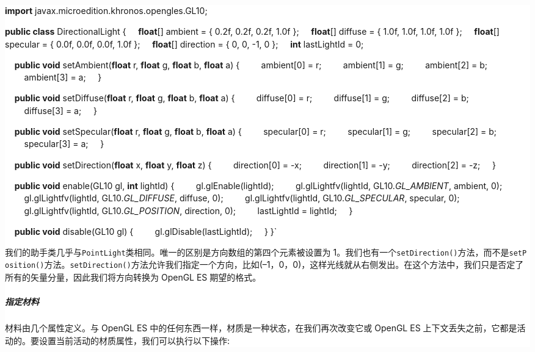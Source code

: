 **import** javax.microedition.khronos.opengles.GL10;

**public class** DirectionalLight {
    **float**[] ambient = { 0.2f, 0.2f, 0.2f, 1.0f };
    **float**[] diffuse = { 1.0f, 1.0f, 1.0f, 1.0f };
    **float**[] specular = { 0.0f, 0.0f, 0.0f, 1.0f };
    **float**[] direction = { 0, 0, -1, 0 };
    **int** lastLightId = 0;

    **public void** setAmbient(**float** r, **float** g, **float** b, **float** a) {
        ambient[0] = r;
        ambient[1] = g;
        ambient[2] = b;
        ambient[3] = a;
    }

    **public void** setDiffuse(**float** r, **float** g, **float** b, **float** a) {
        diffuse[0] = r;
        diffuse[1] = g;
        diffuse[2] = b;` `        diffuse[3] = a;
    }

    **public void** setSpecular(**float** r, **float** g, **float** b, **float** a) {
        specular[0] = r;
        specular[1] = g;
        specular[2] = b;
        specular[3] = a;
    }

    **public void** setDirection(**float** x, **float** y, **float** z) {
        direction[0] = -x;
        direction[1] = -y;
        direction[2] = -z;
    }

    **public void** enable(GL10 gl, **int** lightId) {
        gl.glEnable(lightId);
        gl.glLightfv(lightId, GL10.*GL_AMBIENT*, ambient, 0);
        gl.glLightfv(lightId, GL10.*GL_DIFFUSE*, diffuse, 0);
        gl.glLightfv(lightId, GL10.*GL_SPECULAR*, specular, 0);
        gl.glLightfv(lightId, GL10.*GL_POSITION*, direction, 0);
        lastLightId = lightId;
    }

    **public void** disable(GL10 gl) {
        gl.glDisable(lastLightId);
    }
}`

我们的助手类几乎与`PointLight`类相同。唯一的区别是方向数组的第四个元素被设置为 1。我们也有一个`setDirection()`方法，而不是`setPosition()`方法。`setDirection()`方法允许我们指定一个方向，比如(–1，0，0)，这样光线就从右侧发出。在这个方法中，我们只是否定了所有的矢量分量，因此我们将方向转换为 OpenGL ES 期望的格式。

##### 指定材料

材料由几个属性定义。与 OpenGL ES 中的任何东西一样，材质是一种状态，在我们再次改变它或 OpenGL ES 上下文丢失之前，它都是活动的。要设置当前活动的材质属性，我们可以执行以下操作:
